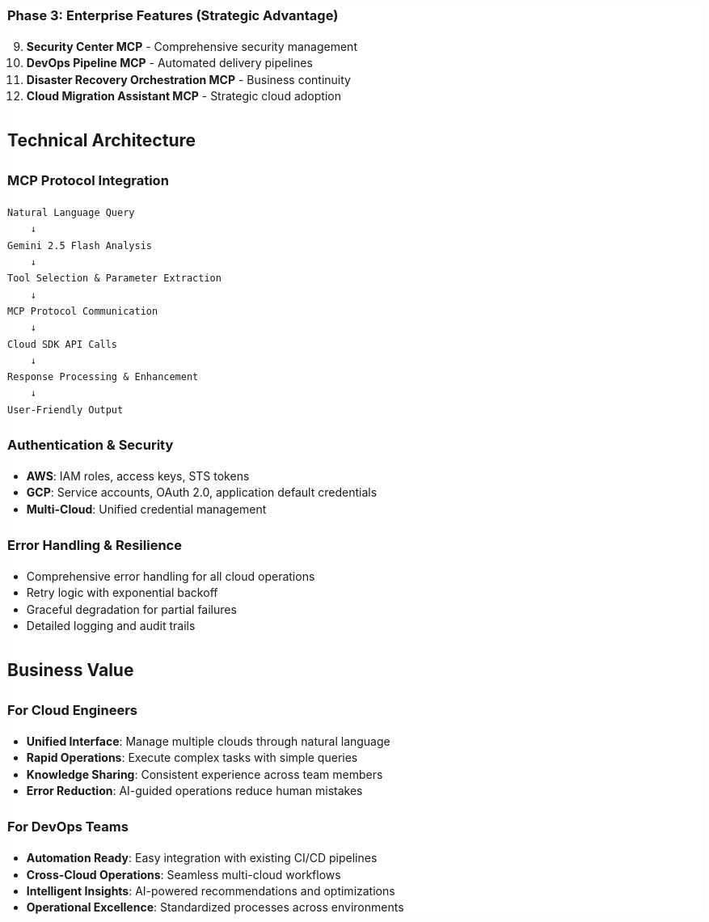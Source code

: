 ### Phase 3: Enterprise Features (Strategic Advantage)
9. **Security Center MCP** - Comprehensive security management
10. **DevOps Pipeline MCP** - Automated delivery pipelines
11. **Disaster Recovery Orchestration MCP** - Business continuity
12. **Cloud Migration Assistant MCP** - Strategic cloud adoption

## Technical Architecture

### MCP Protocol Integration
```
Natural Language Query
    ↓
Gemini 2.5 Flash Analysis
    ↓
Tool Selection & Parameter Extraction
    ↓
MCP Protocol Communication
    ↓
Cloud SDK API Calls
    ↓
Response Processing & Enhancement
    ↓
User-Friendly Output
```

### Authentication & Security
- **AWS**: IAM roles, access keys, STS tokens
- **GCP**: Service accounts, OAuth 2.0, application default credentials
- **Multi-Cloud**: Unified credential management

### Error Handling & Resilience
- Comprehensive error handling for all cloud operations
- Retry logic with exponential backoff
- Graceful degradation for partial failures
- Detailed logging and audit trails

## Business Value

### For Cloud Engineers
- **Unified Interface**: Manage multiple clouds through natural language
- **Rapid Operations**: Execute complex tasks with simple queries
- **Knowledge Sharing**: Consistent experience across team members
- **Error Reduction**: AI-guided operations reduce human mistakes

### For DevOps Teams
- **Automation Ready**: Easy integration with existing CI/CD pipelines
- **Cross-Cloud Operations**: Seamless multi-cloud workflows
- **Intelligent Insights**: AI-powered recommendations and optimizations
- **Operational Excellence**: Standardized processes across environments
